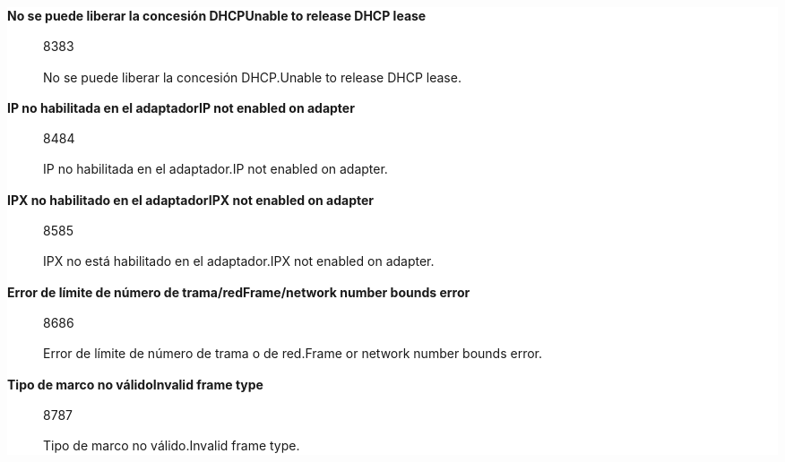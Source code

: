 </dd> <dt>

<span data-ttu-id="dae7b-178">**No se puede liberar la concesión DHCP**</span><span class="sxs-lookup"><span data-stu-id="dae7b-178">**Unable to release DHCP lease**</span></span>
</dt> <dd>

<span data-ttu-id="dae7b-179">83</span><span class="sxs-lookup"><span data-stu-id="dae7b-179">83</span></span>

<span data-ttu-id="dae7b-180">No se puede liberar la concesión DHCP.</span><span class="sxs-lookup"><span data-stu-id="dae7b-180">Unable to release DHCP lease.</span></span>

</dd> <dt>

<span data-ttu-id="dae7b-181">**IP no habilitada en el adaptador**</span><span class="sxs-lookup"><span data-stu-id="dae7b-181">**IP not enabled on adapter**</span></span>
</dt> <dd>

<span data-ttu-id="dae7b-182">84</span><span class="sxs-lookup"><span data-stu-id="dae7b-182">84</span></span>

<span data-ttu-id="dae7b-183">IP no habilitada en el adaptador.</span><span class="sxs-lookup"><span data-stu-id="dae7b-183">IP not enabled on adapter.</span></span>

</dd> <dt>

<span data-ttu-id="dae7b-184">**IPX no habilitado en el adaptador**</span><span class="sxs-lookup"><span data-stu-id="dae7b-184">**IPX not enabled on adapter**</span></span>
</dt> <dd>

<span data-ttu-id="dae7b-185">85</span><span class="sxs-lookup"><span data-stu-id="dae7b-185">85</span></span>

<span data-ttu-id="dae7b-186">IPX no está habilitado en el adaptador.</span><span class="sxs-lookup"><span data-stu-id="dae7b-186">IPX not enabled on adapter.</span></span>

</dd> <dt>

<span data-ttu-id="dae7b-187">**Error de límite de número de trama/red**</span><span class="sxs-lookup"><span data-stu-id="dae7b-187">**Frame/network number bounds error**</span></span>
</dt> <dd>

<span data-ttu-id="dae7b-188">86</span><span class="sxs-lookup"><span data-stu-id="dae7b-188">86</span></span>

<span data-ttu-id="dae7b-189">Error de límite de número de trama o de red.</span><span class="sxs-lookup"><span data-stu-id="dae7b-189">Frame or network number bounds error.</span></span>

</dd> <dt>

<span data-ttu-id="dae7b-190">**Tipo de marco no válido**</span><span class="sxs-lookup"><span data-stu-id="dae7b-190">**Invalid frame type**</span></span>
</dt> <dd>

<span data-ttu-id="dae7b-191">87</span><span class="sxs-lookup"><span data-stu-id="dae7b-191">87</span></span>

<span data-ttu-id="dae7b-192">Tipo de marco no válido.</span><span class="sxs-lookup"><span data-stu-id="dae7b-192">Invalid frame type.</span></span>
